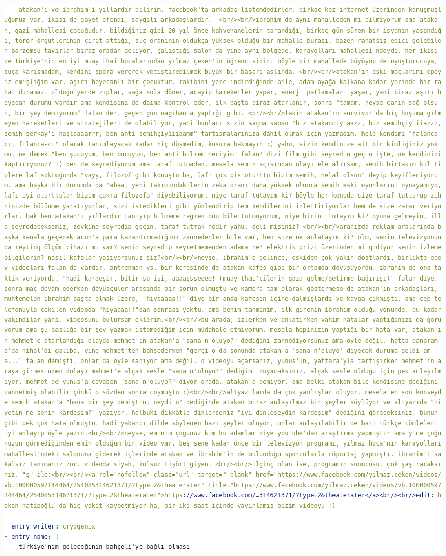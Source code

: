 ```yaml
    atakan'ı ve ibrahim'i yıllardır bilirim. facebook'ta arkadaş listemdedirler. birkaç kez internet üzerinden konuşmuşluğumuz var, ikisi de gayet efendi, saygılı arkadaşlardır.  <br/><br/>ibrahim de aynı mahalleden mi bilmiyorum ama atakan, gazi mahallesi çocuğudur. bildiğiniz gibi 20 yıl önce kahvehanelerin tarandığı, birkaç gün süren bir isyanın yaşandığı, terör örgütlerinin cirit attığı, suç oranının oldukça yüksek olduğu bir mahalle burası. bazen rahatsız edici gelebilen barzomsu tavırlar biraz oradan geliyor. çalıştığı salon da yine aynı bölgede, karayolları mahallesi'ndeydi. her ikisi de türkiye'nin en iyi muay thai hocalarından yılmaz çeken'in öğrencisidir. böyle bir mahallede büyüyüp de uyuşturucuya, suça karışmadan, kendini spora vererek yetiştirebilmek büyük bir başarı aslında. <br/><br/>atakan'ın eski maçlarını epey izlemişliğim var. aşırı heyecanlı bir çocuktur. rakibini yere indirdiğinde bile, adam ayağa kalkana kadar yerinde bir rahat duramaz. olduğu yerde zıplar, sağa sola döner, acayip hareketler yapar, enerji patlamaları yaşar, yani biraz aşırı heyecan durumu vardır ama kendisini de daima kontrol eder, ilk başta biraz atarlanır, sonra "tamam, neyse canın sağ olsun, bir şey demiyorum" falan der, geçen gün nagihan'a yaptığı gibi. <br/><br/>lakin atakan'ın survivor'da hiç hoşuma gitmeyen hareketleri ve stratejileri de olabiliyor, yani bunları sizin saçma sapan "biz atakancıyıaazz, biz semihçiyiiiazzz, semih serkay'ı haşlaaaarrr, ben anti-semihçiyiiiaamm" tartışmalarınıza dâhil olmak için yazmadım. hele kendimi "falanca-cı, filanca-cı" olarak tanımlayacak kadar hiç düşmedim, kusura bakmayın :) yahu, sizin kendinize ait bir kimliğiniz yok mu, ne demek "ben şucuyum, ben bucuyum, ben anti bilmem neciyim" falan? dizi film gibi seyredin geçin işte, ne kendinizi kaptırıyonuz? :) ben de seyrediyorum ama taraf tutmadan. mesela semih açısından olayı ele alırsam, semih birtakım kıl tiplere laf soktuğunda "vayy, filozof gibi konuştu ha, lafı çok pis oturttu bizim semih, helal olsun" deyip keyifleniyorum. ama başka bir durumda da "ahaa, yeni takımındakilerin zeka oranı daha yüksek olunca semih eski oyunlarını oynayamıyo, lafı iyi oturttular bizim çakma filozofa" diyebiliyorum. niye taraf tutayım ki? böyle her konuda size taraf tutturup zihninizde bölünme yaratıyorlar, sizi istedikleri gibi yönlendirip hem kendilerini izlettiriyorlar hem de size zarar veriyorlar. bak ben atakan'ı yıllardır tanıyıp bilmeme rağmen onu bile tutmuyorum, niye birini tutayım ki? oyuna gelmeyin, illa seyredecekseniz, zevkine seyredip geçin. taraf tutmak nedir yahu, deli misiniz? <br/><br/>aranızda reklam aralarında başka kanala geçerek acun'a para kazandırmadığını zannedenler bile var, ben size ne anlatayım ki? olm, senin televizyonunda reyting ölçüm cihazı mı var? senin seyredip seyretmemenden adama ne? elektrik prizi üzerinden mi gidiyor senin izleme bilgilerin? nasıl kafalar yaşıyorsunuz siz?<br/><br/>neyse, ibrahim'e gelince, eskiden çok yakın dostlardı, birlikte epey videoları falan da vardır, antrenman vs. bir keresinde de atakan kafes gibi bir ortamda dövüşüyordu. ibrahim de ona taktik veriyordu, "hadi kardeşim, bitir şu işi, aaaaşşşeeee! (muay thai'cilerin gaza gelme/getirme bağırışı)" falan diye. sonra maç devam ederken dövüşçüler arasında bir sorun olmuştu ve kamera tam olarak göstermese de atakan'ın arkadaşları, muhtemelen ibrahim başta olmak üzere, "hıyaaaaa!!" diye bir anda kafesin içine dalmışlardı ve kavga çıkmıştı. ama cep telefonuyla çekilen videoda "hıyaaaa!!"dan sonrası yoktu. ama benim tahminim, ilk girenin ibrahim olduğu yönünde. bu kadar yakındılar yani. videosunu bulursam eklerim.<br/><br/>bu arada, izlerken ve anlatırken vahim hatalar yaptığınızı da görüyorum ama şu başlığa bir şey yazmak istemediğim için müdahale etmiyorum. mesela hepinizin yaptığı bir hata var, atakan'ın mehmet'e atarlandığı olayda mehmet'in atakan'a "sana n'oluyo?" dediğini zannediyorsunuz ama öyle değil. hatta panorama'da nihal'di galiba, yine mehmet'ten bahsederken "gerçi o da sonunda atakan'a 'sana n'oluyo' diyecek duruma geldi ama..." falan demişti, onlar da öyle sanıyor ama değil. o videoyu açarsanız, yunus'un, yattara'yla tartışırken mehmet'in araya girmesinden dolayı mehmet'e alçak sesle "sana n'oluyo?" dediğini duyacaksınız. alçak sesle olduğu için pek anlaşılmıyor. mehmet de yunus'a cevaben "sana n'oluyo?" diyor orada. atakan'a demiyor. ama belki atakan bile kendisine dediğini zannetmiş olabilir çünkü o sözden sonra coşmuştu :)<br/><br/>altyazılarda da çok yanlışlar oluyor. mesela en son konseyde semih atakan'a "bana bir şey demiştin, neydi o" dediğinde atakan biraz anlaşılmaz bir şeyler söylüyor ve altyazıda "niyetin ne senin kardeşim?" yazıyor. halbuki dikkatle dinlerseniz "iyi dinleseydin kardeşim" dediğini göreceksiniz. bunun gibi pek çok hata olmuştu. hadi yabancı dilde söylenen bazı şeyler oluyor, onlar anlaşılabilir de bari türkçe cümleleri iyi anlayıp öyle yazın.<br/><br/>neyse, eminim çoğunuz kim bu adamlar diye youtube'dan araştırma yapmıştır ama yine çoğunuzun görmediğinden emin olduğum bir video var. beş sene kadar önce bir televizyon programı, yılmaz hoca'nın karayolları mahallesi'ndeki salonuna giderek içlerinde atakan ve ibrahim'in de bulunduğu sporcularla röportaj yapmıştı. ibrahim'i sakalsız tanımanız zor. videoda siyah, kolsuz tişört giyen. <br/><br/>ilginç olan ise, programın sunucusu. çok şaşıracaksınız. "ş" ile:<br/><br/><a rel="nofollow" class="url" target="_blank" href="https://www.facebook.com/yilmaz.ceken/videos/vb.100000597144464/254085314621371/?type=2&theaterater" title="https://www.facebook.com/yilmaz.ceken/videos/vb.100000597144464/254085314621371/?type=2&theaterater">https://www.facebook.com/…314621371/?type=2&theaterater</a><br/><br/>edit: hakan hatipoğlu da hiç vakit kaybetmiyor ha, bir-iki saat içinde yayınlamış bizim videoyu :)
   
  entry_writer: cryogenix
- entry_name: |
    türkiye'nin geleceğinin bahçeli'ye bağlı olması
```